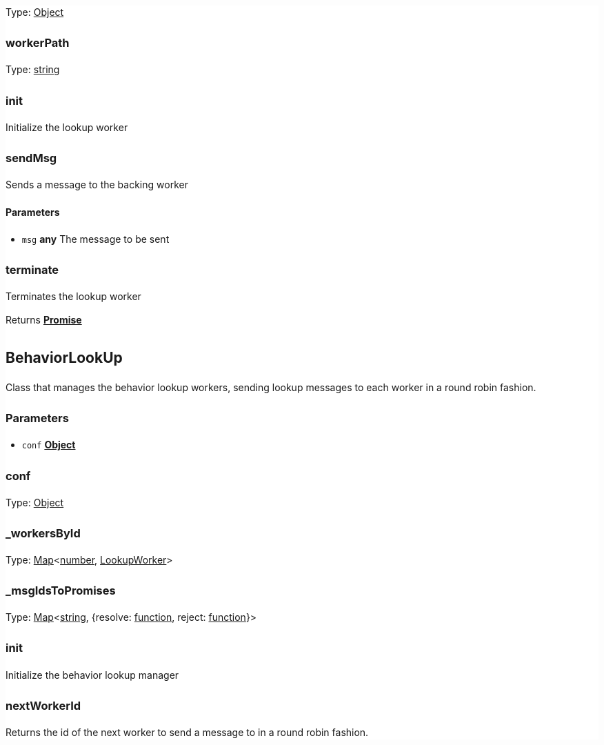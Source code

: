 Type: [Object][124]

### workerPath

Type: [string][125]

### init

Initialize the lookup worker

### sendMsg

Sends a message to the backing worker

#### Parameters

-   `msg` **any** The message to be sent

### terminate

Terminates the lookup worker

Returns **[Promise][129]** 

## BehaviorLookUp

Class that manages the behavior lookup workers, sending lookup messages to
each worker in a round robin fashion.

### Parameters

-   `conf` **[Object][124]** 

### conf

Type: [Object][124]

### \_workersById

Type: [Map][132]&lt;[number][126], [LookupWorker][133]>

### \_msgIdsToPromises

Type: [Map][132]&lt;[string][125], {resolve: [function][128], reject: [function][128]}>

### init

Initialize the behavior lookup manager

### nextWorkerId

Returns the id of the next worker to send a message to in a round robin
fashion.


[1]: #lookupworkerconfig
[2]: #properties
[3]: #noop
[4]: #workerevents
[5]: #promiseresolvereject
[6]: #arrayfirstelement
[7]: #parameters
[8]: #lookupworker
[9]: #parameters-1
[10]: #id
[11]: #behaviorinfo
[12]: #workerpath
[13]: #init
[14]: #sendmsg
[15]: #parameters-2
[16]: #terminate
[17]: #behaviorlookup
[18]: #parameters-3
[19]: #conf
[20]: #_workersbyid
[21]: #_msgidstopromises
[22]: #init-1
[23]: #nextworkerid
[24]: #lookupbehavior
[25]: #parameters-4
[26]: #info
[27]: #parameters-5
[28]: #infolist
[29]: #parameters-6
[30]: #allinfo
[31]: #reloadbehaviors
[32]: #shutdown
[33]: #parameters-7
[34]: #defaultport
[35]: #defaulthost
[36]: #invalidvalue
[37]: #parameters-8
[38]: #getdefaultport
[39]: #getdefaulthost
[40]: #getdefaultbehaviordir
[41]: #getdefaultmetadatapath
[42]: #getdefaultbuildbehaviorsflag
[43]: #defaultnumworkers
[44]: #apiconfig
[45]: #properties-1
[46]: #config
[47]: #rootdir
[48]: #libdir
[49]: #finallibdirimportpath
[50]: #behaviordir
[51]: #behaviordir-1
[52]: #builddir
[53]: #distdir
[54]: #tsconfigfilepath
[55]: #defaultbehaviormetadatapath
[56]: #behaviorclipath
[57]: #defaultbehaviorconfigpath
[58]: #makefinalbehaviorimportpath
[59]: #parameters-9
[60]: #directoryindexpath
[61]: #parameters-10
[62]: #directoryindexexists
[63]: #parameters-11
[64]: #getmdatasymbol
[65]: #parameters-12
[66]: #isbehavior
[67]: #parameters-13
[68]: #timediff
[69]: #parameters-14
[70]: #isobject
[71]: #parameters-15
[72]: #regexsource
[73]: #parameters-16
[74]: #isstring
[75]: #parameters-17
[76]: #isregex
[77]: #parameters-18
[78]: #isstringorregex
[79]: #parameters-19
[80]: #isboolean
[81]: #parameters-20
[82]: #ensurejsfileext
[83]: #parameters-21
[84]: #inspect
[85]: #parameters-22
[86]: #joinstrings
[87]: #parameters-23
[88]: #stringifyarray
[89]: #parameters-24
[90]: #numberordinalsuffix
[91]: #parameters-25
[92]: #servercom
[93]: #servercom-1
[94]: #behaviormetadata
[95]: #mdatapath
[96]: #workerid
[97]: #behaviormatches
[98]: #parameters-26
[99]: #removeitemfromrequirecache
[100]: #parameters-27
[101]: #loadbehaviormdata
[102]: #createreplyobj
[103]: #parameters-28
[104]: #onmsg
[105]: #parameters-29
[106]: #findbehavior
[107]: #parameters-30
[108]: #lookupbehavior-1
[109]: #parameters-31
[110]: #lookupbehaviorinfo
[111]: #parameters-32
[112]: #reloadbehaviors-1
[113]: #parameters-33
[114]: #allbehaviorinfo
[115]: #parameters-34
[116]: #behaviorlist
[117]: #parameters-35
[118]: #preparebehaviors
[119]: #parameters-36
[120]: #initroutes
[121]: #parameters-37
[122]: #initserver
[123]: #parameters-38
[124]: https://developer.mozilla.org/docs/Web/JavaScript/Reference/Global_Objects/Object
[125]: https://developer.mozilla.org/docs/Web/JavaScript/Reference/Global_Objects/String
[126]: https://developer.mozilla.org/docs/Web/JavaScript/Reference/Global_Objects/Number
[127]: https://developer.mozilla.org/docs/Web/JavaScript/Reference/Global_Objects/Symbol
[128]: https://developer.mozilla.org/docs/Web/JavaScript/Reference/Statements/function
[129]: https://developer.mozilla.org/docs/Web/JavaScript/Reference/Global_Objects/Promise
[130]: https://developer.mozilla.org/docs/Web/JavaScript/Reference/Global_Objects/Array
[131]: #lookupworkerconfig
[132]: https://developer.mozilla.org/docs/Web/JavaScript/Reference/Global_Objects/Map
[133]: #lookupworker
[134]: https://developer.mozilla.org/docs/Web/JavaScript/Reference/Global_Objects/Boolean
[135]: #apiconfig
[136]: https://developer.mozilla.org/docs/Web/JavaScript/Reference/Global_Objects/RegExp
[137]: https://developer.mozilla.org/docs/Web/API/MessagePort
[138]: #behaviorlookup